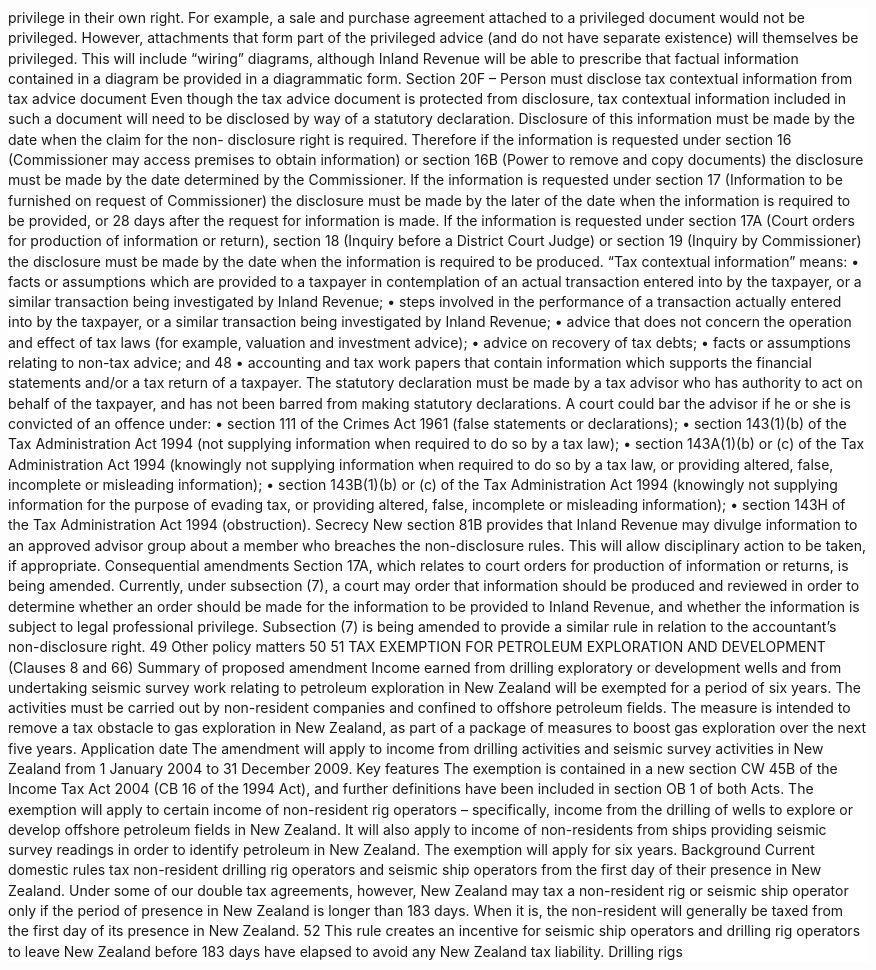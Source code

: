 privilege in their own right. For example, a sale and purchase agreement attached to a privileged document would not be privileged. However, attachments that form part of the privileged advice (and do not have separate existence) will themselves be privileged. This will include “wiring” diagrams, although Inland Revenue will be able to prescribe that factual information contained in a diagram be provided in a diagrammatic form. Section 20F – Person must disclose tax contextual information from tax advice document Even though the tax advice document is protected from disclosure, tax contextual information included in such a document will need to be disclosed by way of a statutory declaration. Disclosure of this information must be made by the date when the claim for the non- disclosure right is required. Therefore if the information is requested under section 16 (Commissioner may access premises to obtain information) or section 16B (Power to remove and copy documents) the disclosure must be made by the date determined by the Commissioner. If the information is requested under section 17 (Information to be furnished on request of Commissioner) the disclosure must be made by the later of the date when the information is required to be provided, or 28 days after the request for information is made. If the information is requested under section 17A (Court orders for production of information or return), section 18 (Inquiry before a District Court Judge) or section 19 (Inquiry by Commissioner) the disclosure must be made by the date when the information is required to be produced. “Tax contextual information” means: • facts or assumptions which are provided to a taxpayer in contemplation of an actual transaction entered into by the taxpayer, or a similar transaction being investigated by Inland Revenue; • steps involved in the performance of a transaction actually entered into by the taxpayer, or a similar transaction being investigated by Inland Revenue; • advice that does not concern the operation and effect of tax laws (for example, valuation and investment advice); • advice on recovery of tax debts; • facts or assumptions relating to non-tax advice; and 48 • accounting and tax work papers that contain information which supports the financial statements and/or a tax return of a taxpayer. The statutory declaration must be made by a tax advisor who has authority to act on behalf of the taxpayer, and has not been barred from making statutory declarations. A court could bar the advisor if he or she is convicted of an offence under: • section 111 of the Crimes Act 1961 (false statements or declarations); • section 143(1)(b) of the Tax Administration Act 1994 (not supplying information when required to do so by a tax law); • section 143A(1)(b) or (c) of the Tax Administration Act 1994 (knowingly not supplying information when required to do so by a tax law, or providing altered, false, incomplete or misleading information); • section 143B(1)(b) or (c) of the Tax Administration Act 1994 (knowingly not supplying information for the purpose of evading tax, or providing altered, false, incomplete or misleading information); • section 143H of the Tax Administration Act 1994 (obstruction). Secrecy New section 81B provides that Inland Revenue may divulge information to an approved advisor group about a member who breaches the non-disclosure rules. This will allow disciplinary action to be taken, if appropriate. Consequential amendments Section 17A, which relates to court orders for production of information or returns, is being amended. Currently, under subsection (7), a court may order that information should be produced and reviewed in order to determine whether an order should be made for the information to be provided to Inland Revenue, and whether the information is subject to legal professional privilege. Subsection (7) is being amended to provide a similar rule in relation to the accountant’s non-disclosure right. 49 Other policy matters 50 51 TAX EXEMPTION FOR PETROLEUM EXPLORATION AND DEVELOPMENT (Clauses 8 and 66) Summary of proposed amendment Income earned from drilling exploratory or development wells and from undertaking seismic survey work relating to petroleum exploration in New Zealand will be exempted for a period of six years. The activities must be carried out by non-resident companies and confined to offshore petroleum fields. The measure is intended to remove a tax obstacle to gas exploration in New Zealand, as part of a package of measures to boost gas exploration over the next five years. Application date The amendment will apply to income from drilling activities and seismic survey activities in New Zealand from 1 January 2004 to 31 December 2009. Key features The exemption is contained in a new section CW 45B of the Income Tax Act 2004 (CB 16 of the 1994 Act), and further definitions have been included in section OB 1 of both Acts. The exemption will apply to certain income of non-resident rig operators – specifically, income from the drilling of wells to explore or develop offshore petroleum fields in New Zealand. It will also apply to income of non-residents from ships providing seismic survey readings in order to identify petroleum in New Zealand. The exemption will apply for six years. Background Current domestic rules tax non-resident drilling rig operators and seismic ship operators from the first day of their presence in New Zealand. Under some of our double tax agreements, however, New Zealand may tax a non-resident rig or seismic ship operator only if the period of presence in New Zealand is longer than 183 days. When it is, the non-resident will generally be taxed from the first day of its presence in New Zealand. 52 This rule creates an incentive for seismic ship operators and drilling rig operators to leave New Zealand before 183 days have elapsed to avoid any New Zealand tax liability. Drilling rigs